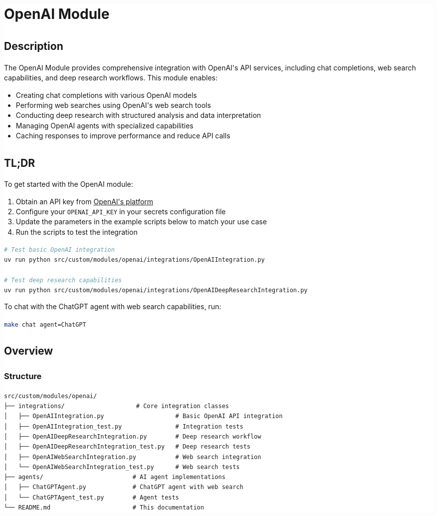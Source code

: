# OpenAI Module

## Description

The OpenAI Module provides comprehensive integration with OpenAI's API services, including chat completions, web search capabilities, and deep research workflows. This module enables:

- Creating chat completions with various OpenAI models
- Performing web searches using OpenAI's web search tools
- Conducting deep research with structured analysis and data interpretation
- Managing OpenAI agents with specialized capabilities
- Caching responses to improve performance and reduce API calls

## TL;DR

To get started with the OpenAI module:

1. Obtain an API key from [OpenAI's platform](https://platform.openai.com/)
2. Configure your `OPENAI_API_KEY` in your secrets configuration file
3. Update the parameters in the example scripts below to match your use case
4. Run the scripts to test the integration

```bash
# Test basic OpenAI integration
uv run python src/custom/modules/openai/integrations/OpenAIIntegration.py

# Test deep research capabilities
uv run python src/custom/modules/openai/integrations/OpenAIDeepResearchIntegration.py
```

To chat with the ChatGPT agent with web search capabilities, run:
```bash
make chat agent=ChatGPT
```

## Overview

### Structure

```
src/custom/modules/openai/
├── integrations/                    # Core integration classes
│   ├── OpenAIIntegration.py                    # Basic OpenAI API integration
│   ├── OpenAIIntegration_test.py               # Integration tests
│   ├── OpenAIDeepResearchIntegration.py        # Deep research workflow
│   ├── OpenAIDeepResearchIntegration_test.py   # Deep research tests
│   ├── OpenAIWebSearchIntegration.py           # Web search integration
│   └── OpenAIWebSearchIntegration_test.py      # Web search tests
├── agents/                         # AI agent implementations
│   ├── ChatGPTAgent.py             # ChatGPT agent with web search
│   └── ChatGPTAgent_test.py        # Agent tests
└── README.md                       # This documentation
```
